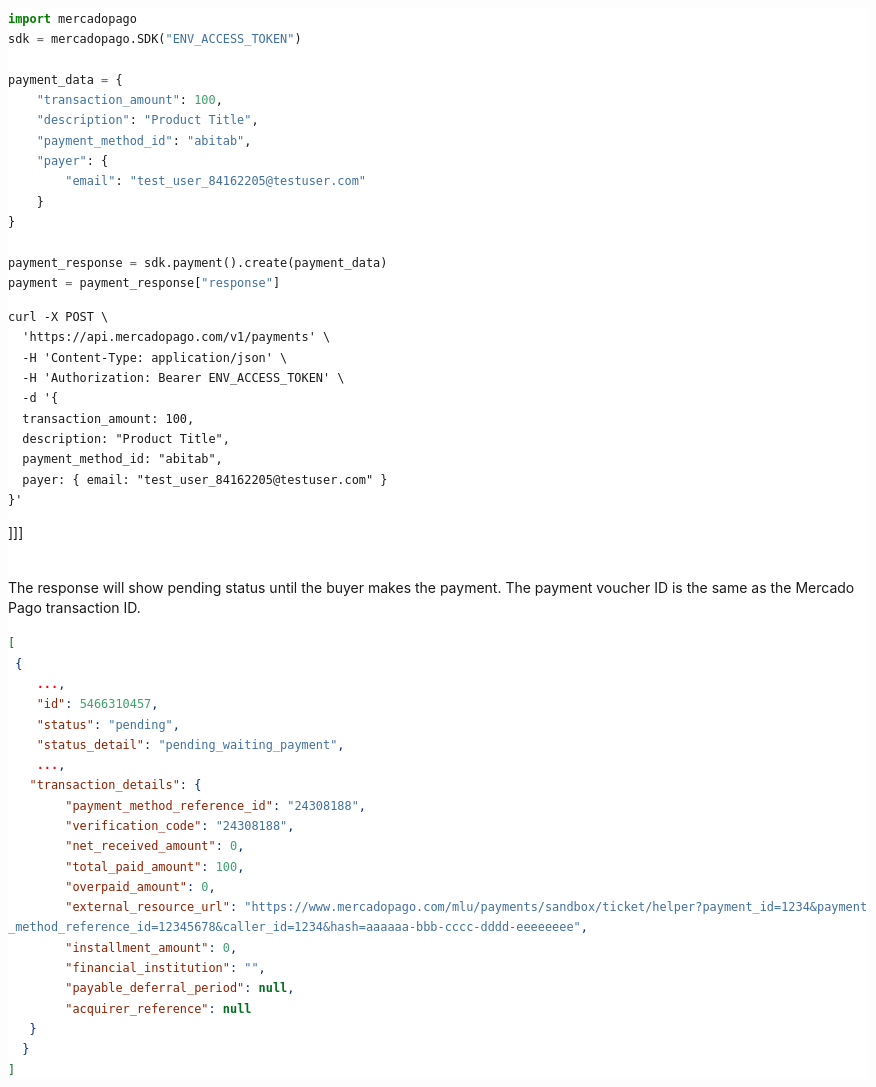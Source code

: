 ```python
import mercadopago
sdk = mercadopago.SDK("ENV_ACCESS_TOKEN")

payment_data = {
    "transaction_amount": 100,
    "description": "Product Title",
    "payment_method_id": "abitab",
    "payer": {
        "email": "test_user_84162205@testuser.com"
    }
}

payment_response = sdk.payment().create(payment_data)
payment = payment_response["response"]
```
```curl
curl -X POST \
  'https://api.mercadopago.com/v1/payments' \
  -H 'Content-Type: application/json' \
  -H 'Authorization: Bearer ENV_ACCESS_TOKEN' \
  -d '{
  transaction_amount: 100,
  description: "Product Title",
  payment_method_id: "abitab",
  payer: { email: "test_user_84162205@testuser.com" }
}'
```
]]]

<br>
The response will show pending status until the buyer makes the payment. The payment voucher ID is the same as the Mercado Pago transaction ID.

```json
[
 {
    ...,
    "id": 5466310457,
    "status": "pending",
    "status_detail": "pending_waiting_payment",
    ...,
   "transaction_details": {
        "payment_method_reference_id": "24308188",
        "verification_code": "24308188",
        "net_received_amount": 0,
        "total_paid_amount": 100,
        "overpaid_amount": 0,
        "external_resource_url": "https://www.mercadopago.com/mlu/payments/sandbox/ticket/helper?payment_id=1234&payment_method_reference_id=12345678&caller_id=1234&hash=aaaaaa-bbb-cccc-dddd-eeeeeeee",
        "installment_amount": 0,
        "financial_institution": "",
        "payable_deferral_period": null,
        "acquirer_reference": null
   }
  }
]
```
